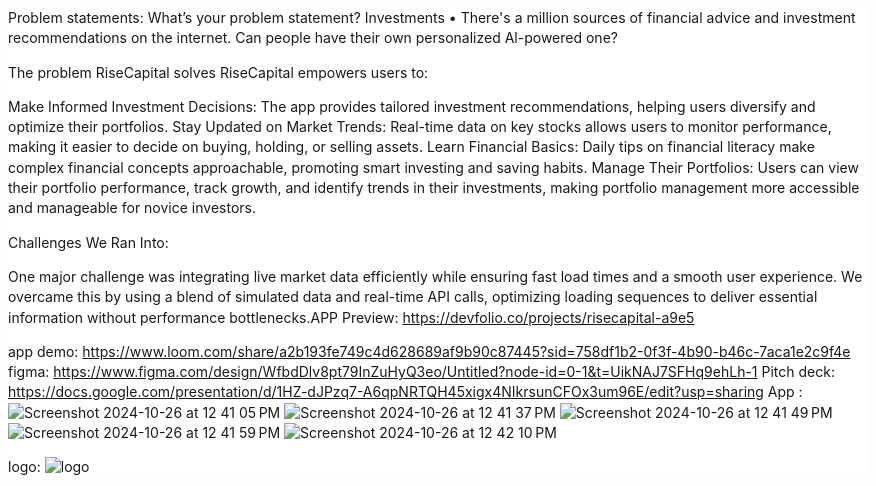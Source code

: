 Problem statements:
What’s your problem statement?
Investments
• There's a million sources of financial advice and investment recommendations on the internet. Can people have their own personalized Al-powered one?

The problem RiseCapital solves
RiseCapital empowers users to:

Make Informed Investment Decisions: The app provides tailored investment recommendations, helping users diversify and optimize their portfolios.
Stay Updated on Market Trends: Real-time data on key stocks allows users to monitor performance, making it easier to decide on buying, holding, or selling assets.
Learn Financial Basics: Daily tips on financial literacy make complex financial concepts approachable, promoting smart investing and saving habits.
Manage Their Portfolios: Users can view their portfolio performance, track growth, and identify trends in their investments, making portfolio management more accessible and manageable for novice investors.


Challenges We Ran Into:

One major challenge was integrating live market data efficiently while ensuring fast load times and a smooth user experience. We overcame this by using a blend of simulated data and real-time API calls, optimizing loading sequences to deliver essential information without performance bottlenecks.APP Preview:
https://devfolio.co/projects/risecapital-a9e5

app demo:
https://www.loom.com/share/a2b193fe749c4d628689af9b90c87445?sid=758df1b2-0f3f-4b90-b46c-7aca1e2c9f4e
figma: 
https://www.figma.com/design/WfbdDlv8pt79InZuHyQ3eo/Untitled?node-id=0-1&t=UikNAJ7SFHq9ehLh-1
Pitch deck:
https://docs.google.com/presentation/d/1HZ-dJPzq7-A6qpNRTQH45xigx4NIkrsunCFOx3um96E/edit?usp=sharing
App :
<img width="1470" alt="Screenshot 2024-10-26 at 12 41 05 PM" src="https://github.com/user-attachments/assets/b2d287ea-1784-4f89-84df-4ab3fa8a607e">
<img width="1470" alt="Screenshot 2024-10-26 at 12 41 37 PM" src="https://github.com/user-attachments/assets/2f80c461-f570-4a04-9cfa-6b463af2048c">
<img width="1469" alt="Screenshot 2024-10-26 at 12 41 49 PM" src="https://github.com/user-attachments/assets/ac37b3ce-eaef-4cad-aea5-5d6bca710fcd">
<img width="1470" alt="Screenshot 2024-10-26 at 12 41 59 PM" src="https://github.com/user-attachments/assets/f640fd9d-ae19-48c2-b793-b15f253a2668">
<img width="1470" alt="Screenshot 2024-10-26 at 12 42 10 PM" src="https://github.com/user-attachments/assets/b50864c0-0de3-44f8-a5cc-80e4e70c838d">

logo:
![logo](https://github.com/user-attachments/assets/d659bb51-382e-452e-b8c1-1a462d644515)








